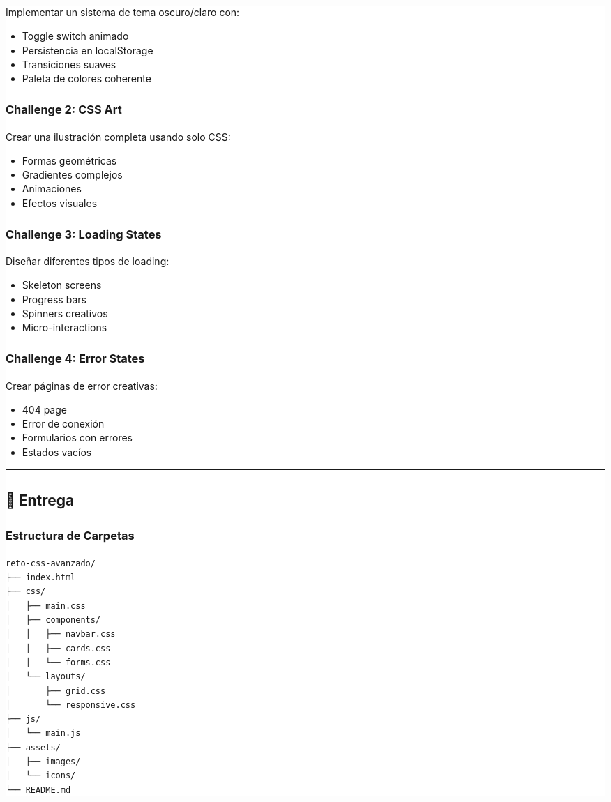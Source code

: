 Implementar un sistema de tema oscuro/claro con:

- Toggle switch animado
- Persistencia en localStorage
- Transiciones suaves
- Paleta de colores coherente

### Challenge 2: CSS Art

Crear una ilustración completa usando solo CSS:

- Formas geométricas
- Gradientes complejos
- Animaciones
- Efectos visuales

### Challenge 3: Loading States

Diseñar diferentes tipos de loading:

- Skeleton screens
- Progress bars
- Spinners creativos
- Micro-interactions

### Challenge 4: Error States

Crear páginas de error creativas:

- 404 page
- Error de conexión
- Formularios con errores
- Estados vacíos

---

## 📝 Entrega

### Estructura de Carpetas

```
reto-css-avanzado/
├── index.html
├── css/
│   ├── main.css
│   ├── components/
│   │   ├── navbar.css
│   │   ├── cards.css
│   │   └── forms.css
│   └── layouts/
│       ├── grid.css
│       └── responsive.css
├── js/
│   └── main.js
├── assets/
│   ├── images/
│   └── icons/
└── README.md
```
